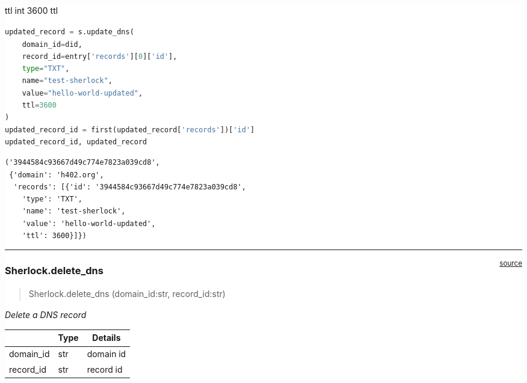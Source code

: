 <tr>
<td>ttl</td>
<td>int</td>
<td>3600</td>
<td>ttl</td>
</tr>
</tbody>
</table>

``` python
updated_record = s.update_dns(
    domain_id=did,
    record_id=entry['records'][0]['id'],
    type="TXT",
    name="test-sherlock",
    value="hello-world-updated",
    ttl=3600
)
updated_record_id = first(updated_record['records'])['id']
updated_record_id, updated_record
```

    ('3944584c93667d49c774e7823a039cd8',
     {'domain': 'h402.org',
      'records': [{'id': '3944584c93667d49c774e7823a039cd8',
        'type': 'TXT',
        'name': 'test-sherlock',
        'value': 'hello-world-updated',
        'ttl': 3600}]})

------------------------------------------------------------------------

<a
href="https://github.com/fewsats/sherlock-python/blob/main/sherlock/core.py#L460"
target="_blank" style="float:right; font-size:smaller">source</a>

### Sherlock.delete_dns

>  Sherlock.delete_dns (domain_id:str, record_id:str)

*Delete a DNS record*

<table>
<thead>
<tr>
<th></th>
<th><strong>Type</strong></th>
<th><strong>Details</strong></th>
</tr>
</thead>
<tbody>
<tr>
<td>domain_id</td>
<td>str</td>
<td>domain id</td>
</tr>
<tr>
<td>record_id</td>
<td>str</td>
<td>record id</td>
</tr>
</tbody>
</table>
